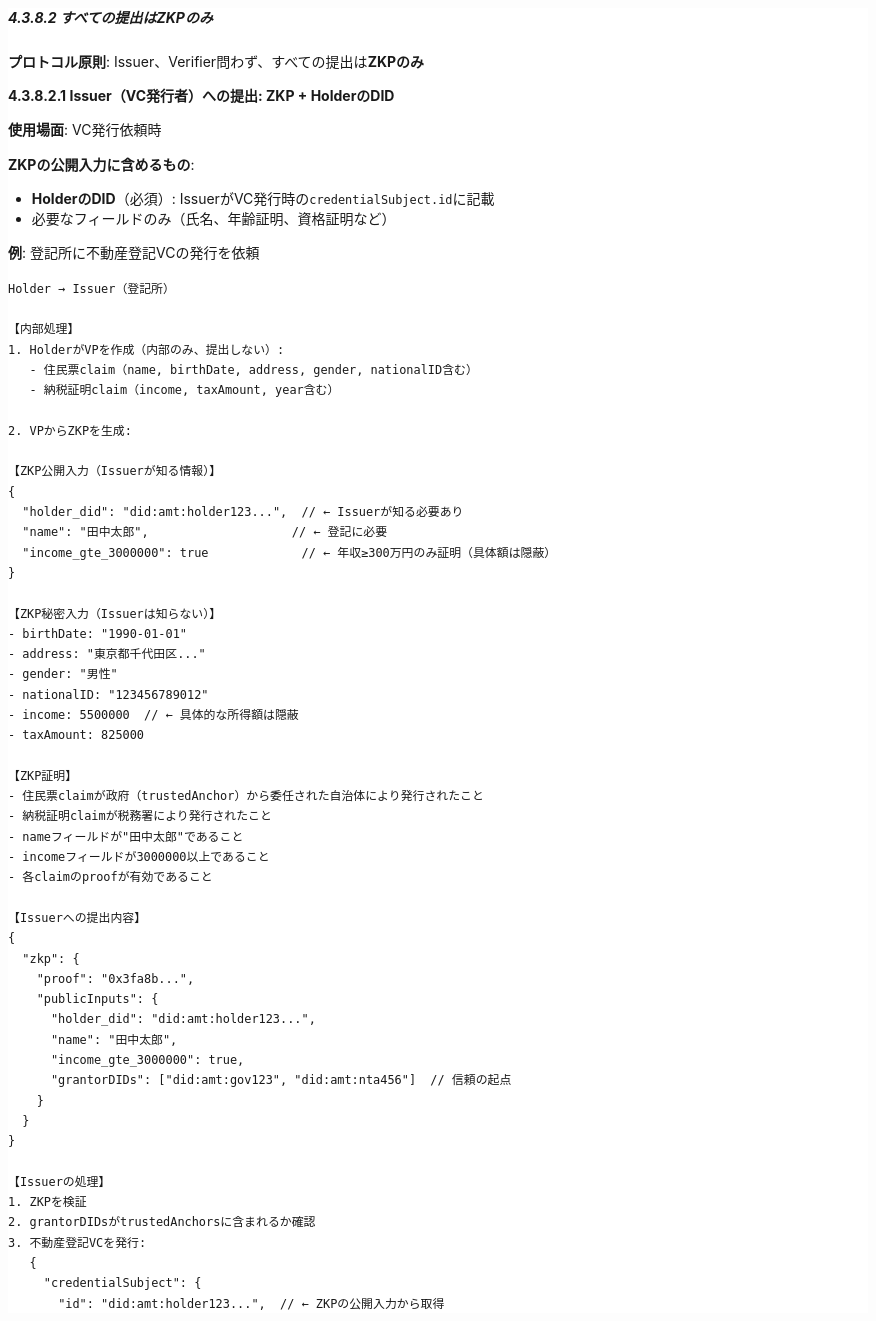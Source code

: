 ##### 4.3.8.2 すべての提出はZKPのみ

**プロトコル原則**: Issuer、Verifier問わず、すべての提出は**ZKPのみ**

**4.3.8.2.1 Issuer（VC発行者）への提出: ZKP + HolderのDID**

**使用場面**: VC発行依頼時

**ZKPの公開入力に含めるもの**:
- **HolderのDID**（必須）: IssuerがVC発行時の`credentialSubject.id`に記載
- 必要なフィールドのみ（氏名、年齢証明、資格証明など）

**例**: 登記所に不動産登記VCの発行を依頼

```
Holder → Issuer（登記所）

【内部処理】
1. HolderがVPを作成（内部のみ、提出しない）:
   - 住民票claim（name, birthDate, address, gender, nationalID含む）
   - 納税証明claim（income, taxAmount, year含む）

2. VPからZKPを生成:

【ZKP公開入力（Issuerが知る情報）】
{
  "holder_did": "did:amt:holder123...",  // ← Issuerが知る必要あり
  "name": "田中太郎",                    // ← 登記に必要
  "income_gte_3000000": true             // ← 年収≥300万円のみ証明（具体額は隠蔽）
}

【ZKP秘密入力（Issuerは知らない）】
- birthDate: "1990-01-01"
- address: "東京都千代田区..."
- gender: "男性"
- nationalID: "123456789012"
- income: 5500000  // ← 具体的な所得額は隠蔽
- taxAmount: 825000

【ZKP証明】
- 住民票claimが政府（trustedAnchor）から委任された自治体により発行されたこと
- 納税証明claimが税務署により発行されたこと
- nameフィールドが"田中太郎"であること
- incomeフィールドが3000000以上であること
- 各claimのproofが有効であること

【Issuerへの提出内容】
{
  "zkp": {
    "proof": "0x3fa8b...",
    "publicInputs": {
      "holder_did": "did:amt:holder123...",
      "name": "田中太郎",
      "income_gte_3000000": true,
      "grantorDIDs": ["did:amt:gov123", "did:amt:nta456"]  // 信頼の起点
    }
  }
}

【Issuerの処理】
1. ZKPを検証
2. grantorDIDsがtrustedAnchorsに含まれるか確認
3. 不動産登記VCを発行:
   {
     "credentialSubject": {
       "id": "did:amt:holder123...",  // ← ZKPの公開入力から取得
```